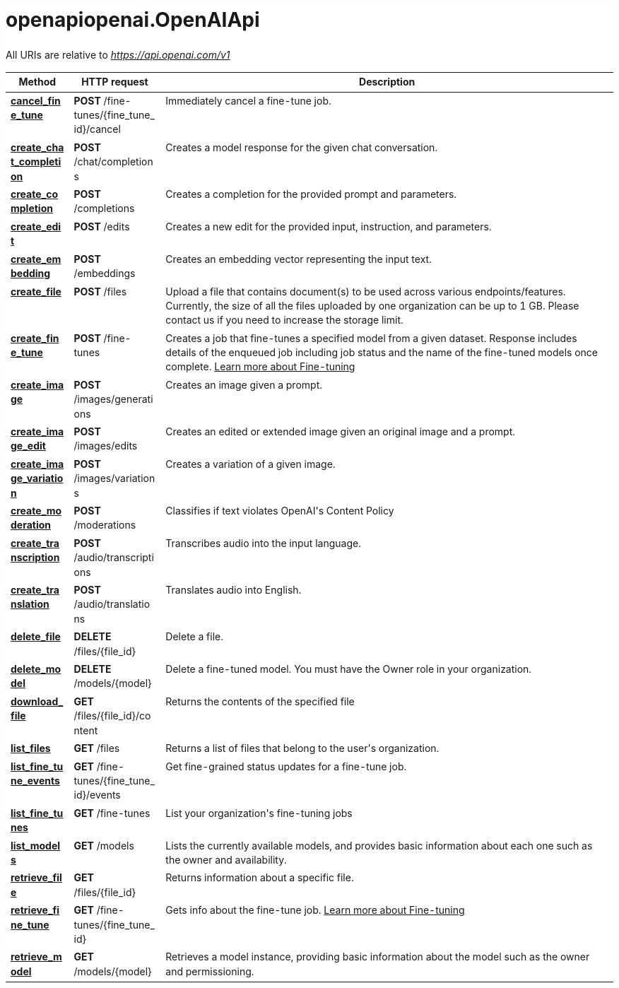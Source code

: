 # openapiopenai.OpenAIApi

All URIs are relative to *https://api.openai.com/v1*

Method | HTTP request | Description
------------- | ------------- | -------------
[**cancel_fine_tune**](OpenAIApi.md#cancel_fine_tune) | **POST** /fine-tunes/{fine_tune_id}/cancel | Immediately cancel a fine-tune job. 
[**create_chat_completion**](OpenAIApi.md#create_chat_completion) | **POST** /chat/completions | Creates a model response for the given chat conversation.
[**create_completion**](OpenAIApi.md#create_completion) | **POST** /completions | Creates a completion for the provided prompt and parameters.
[**create_edit**](OpenAIApi.md#create_edit) | **POST** /edits | Creates a new edit for the provided input, instruction, and parameters.
[**create_embedding**](OpenAIApi.md#create_embedding) | **POST** /embeddings | Creates an embedding vector representing the input text.
[**create_file**](OpenAIApi.md#create_file) | **POST** /files | Upload a file that contains document(s) to be used across various endpoints/features. Currently, the size of all the files uploaded by one organization can be up to 1 GB. Please contact us if you need to increase the storage limit. 
[**create_fine_tune**](OpenAIApi.md#create_fine_tune) | **POST** /fine-tunes | Creates a job that fine-tunes a specified model from a given dataset.  Response includes details of the enqueued job including job status and the name of the fine-tuned models once complete.  [Learn more about Fine-tuning](/docs/guides/fine-tuning) 
[**create_image**](OpenAIApi.md#create_image) | **POST** /images/generations | Creates an image given a prompt.
[**create_image_edit**](OpenAIApi.md#create_image_edit) | **POST** /images/edits | Creates an edited or extended image given an original image and a prompt.
[**create_image_variation**](OpenAIApi.md#create_image_variation) | **POST** /images/variations | Creates a variation of a given image.
[**create_moderation**](OpenAIApi.md#create_moderation) | **POST** /moderations | Classifies if text violates OpenAI&#39;s Content Policy
[**create_transcription**](OpenAIApi.md#create_transcription) | **POST** /audio/transcriptions | Transcribes audio into the input language.
[**create_translation**](OpenAIApi.md#create_translation) | **POST** /audio/translations | Translates audio into English.
[**delete_file**](OpenAIApi.md#delete_file) | **DELETE** /files/{file_id} | Delete a file.
[**delete_model**](OpenAIApi.md#delete_model) | **DELETE** /models/{model} | Delete a fine-tuned model. You must have the Owner role in your organization.
[**download_file**](OpenAIApi.md#download_file) | **GET** /files/{file_id}/content | Returns the contents of the specified file
[**list_files**](OpenAIApi.md#list_files) | **GET** /files | Returns a list of files that belong to the user&#39;s organization.
[**list_fine_tune_events**](OpenAIApi.md#list_fine_tune_events) | **GET** /fine-tunes/{fine_tune_id}/events | Get fine-grained status updates for a fine-tune job. 
[**list_fine_tunes**](OpenAIApi.md#list_fine_tunes) | **GET** /fine-tunes | List your organization&#39;s fine-tuning jobs 
[**list_models**](OpenAIApi.md#list_models) | **GET** /models | Lists the currently available models, and provides basic information about each one such as the owner and availability.
[**retrieve_file**](OpenAIApi.md#retrieve_file) | **GET** /files/{file_id} | Returns information about a specific file.
[**retrieve_fine_tune**](OpenAIApi.md#retrieve_fine_tune) | **GET** /fine-tunes/{fine_tune_id} | Gets info about the fine-tune job.  [Learn more about Fine-tuning](/docs/guides/fine-tuning) 
[**retrieve_model**](OpenAIApi.md#retrieve_model) | **GET** /models/{model} | Retrieves a model instance, providing basic information about the model such as the owner and permissioning.
